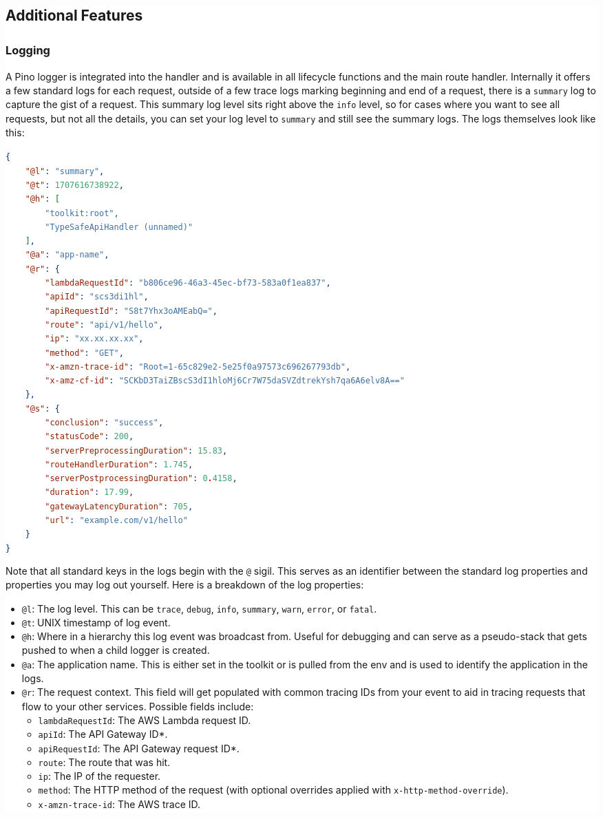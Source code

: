 
## Additional Features

### Logging

A Pino logger is integrated into the handler and is available in all lifecycle functions and the main route handler. Internally it offers a few standard logs for each request, outside of a few trace logs marking beginning and end of a request, there is a `summary` log to capture the gist of a request. This summary log level sits right above the `info` level, so for cases where you want to see all requests, but not all the details, you can set your log level to `summary` and still see the summary logs. The logs themselves look like this:

```json
{
    "@l": "summary",
    "@t": 1707616738922,
    "@h": [
        "toolkit:root",
        "TypeSafeApiHandler (unnamed)"
    ],
    "@a": "app-name",
    "@r": {
        "lambdaRequestId": "b806ce96-46a3-45ec-bf73-583a0f1ea837",
        "apiId": "scs3di1hl",
        "apiRequestId": "S8t7Yhx3oAMEabQ=",
        "route": "api/v1/hello",
        "ip": "xx.xx.xx.xx",
        "method": "GET",
        "x-amzn-trace-id": "Root=1-65c829e2-5e25f0a97573c696267793db",
        "x-amz-cf-id": "SCKbD3TaiZBscS3dI1hloMj6Cr7W75daSVZdtrekYsh7qa6A6elv8A=="
    },
    "@s": {
        "conclusion": "success",
        "statusCode": 200,
        "serverPreprocessingDuration": 15.83,
        "routeHandlerDuration": 1.745,
        "serverPostprocessingDuration": 0.4158,
        "duration": 17.99,
        "gatewayLatencyDuration": 705,
        "url": "example.com/v1/hello"
    }
}
```

Note that all standard keys in the logs begin with the `@` sigil. This serves as an identifier between the standard log properties and properties you may log out yourself. Here is a breakdown of the log properties:

- `@l`: The log level. This can be `trace`, `debug`, `info`, `summary`, `warn`, `error`, or `fatal`.
- `@t`: UNIX timestamp of log event.
- `@h`: Where in a hierarchy this log event was broadcast from. Useful for debugging and can serve as a pseudo-stack that gets pushed to when a child logger is created.
- `@a`: The application name. This is either set in the toolkit or is pulled from the env and is used to identify the application in the logs.
- `@r`: The request context. This field will get populated with common tracing IDs from your event to aid in tracing requests that flow to your other services. Possible fields include:
  - `lambdaRequestId`: The AWS Lambda request ID.
  - `apiId`: The API Gateway ID*.
  - `apiRequestId`: The API Gateway request ID*.
  - `route`: The route that was hit.
  - `ip`: The IP of the requester.
  - `method`: The HTTP method of the request (with optional overrides applied with `x-http-method-override`).
  - `x-amzn-trace-id`: The AWS trace ID.